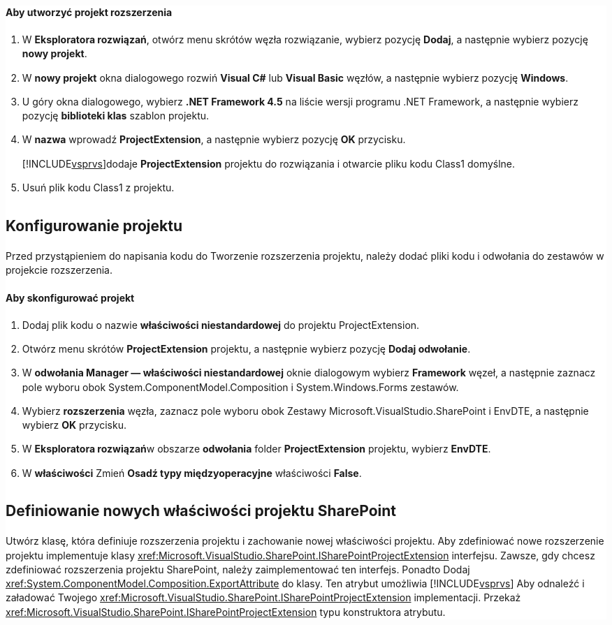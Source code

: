 #### <a name="to-create-the-extension-project"></a>Aby utworzyć projekt rozszerzenia  
  
1.  W **Eksploratora rozwiązań**, otwórz menu skrótów węzła rozwiązanie, wybierz pozycję **Dodaj**, a następnie wybierz pozycję **nowy projekt**.  
  
2.  W **nowy projekt** okna dialogowego rozwiń **Visual C#** lub **Visual Basic** węzłów, a następnie wybierz pozycję **Windows**.  
  
3.  U góry okna dialogowego, wybierz **.NET Framework 4.5** na liście wersji programu .NET Framework, a następnie wybierz pozycję **biblioteki klas** szablon projektu.  
  
4.  W **nazwa** wprowadź **ProjectExtension**, a następnie wybierz pozycję **OK** przycisku.  
  
     [!INCLUDE[vsprvs](../sharepoint/includes/vsprvs-md.md)]dodaje **ProjectExtension** projektu do rozwiązania i otwarcie pliku kodu Class1 domyślne.  
  
5.  Usuń plik kodu Class1 z projektu.  
  
## <a name="configuring-the-project"></a>Konfigurowanie projektu  
 Przed przystąpieniem do napisania kodu do Tworzenie rozszerzenia projektu, należy dodać pliki kodu i odwołania do zestawów w projekcie rozszerzenia.  
  
#### <a name="to-configure-the-project"></a>Aby skonfigurować projekt  
  
1.  Dodaj plik kodu o nazwie **właściwości niestandardowej** do projektu ProjectExtension.  
  
2.  Otwórz menu skrótów **ProjectExtension** projektu, a następnie wybierz pozycję **Dodaj odwołanie**.  
  
3.  W **odwołania Manager — właściwości niestandardowej** oknie dialogowym wybierz **Framework** węzeł, a następnie zaznacz pole wyboru obok System.ComponentModel.Composition i System.Windows.Forms zestawów.  
  
4.  Wybierz **rozszerzenia** węzła, zaznacz pole wyboru obok Zestawy Microsoft.VisualStudio.SharePoint i EnvDTE, a następnie wybierz **OK** przycisku.  
  
5.  W **Eksploratora rozwiązań**w obszarze **odwołania** folder **ProjectExtension** projektu, wybierz **EnvDTE**.  
  
6.  W **właściwości** Zmień **Osadź typy międzyoperacyjne** właściwości **False**.  
  
## <a name="defining-the-new-sharepoint-project-property"></a>Definiowanie nowych właściwości projektu SharePoint  
 Utwórz klasę, która definiuje rozszerzenia projektu i zachowanie nowej właściwości projektu. Aby zdefiniować nowe rozszerzenie projektu implementuje klasy <xref:Microsoft.VisualStudio.SharePoint.ISharePointProjectExtension> interfejsu. Zawsze, gdy chcesz zdefiniować rozszerzenia projektu SharePoint, należy zaimplementować ten interfejs. Ponadto Dodaj <xref:System.ComponentModel.Composition.ExportAttribute> do klasy. Ten atrybut umożliwia [!INCLUDE[vsprvs](../sharepoint/includes/vsprvs-md.md)] Aby odnaleźć i załadować Twojego <xref:Microsoft.VisualStudio.SharePoint.ISharePointProjectExtension> implementacji. Przekaż <xref:Microsoft.VisualStudio.SharePoint.ISharePointProjectExtension> typu konstruktora atrybutu.  
  